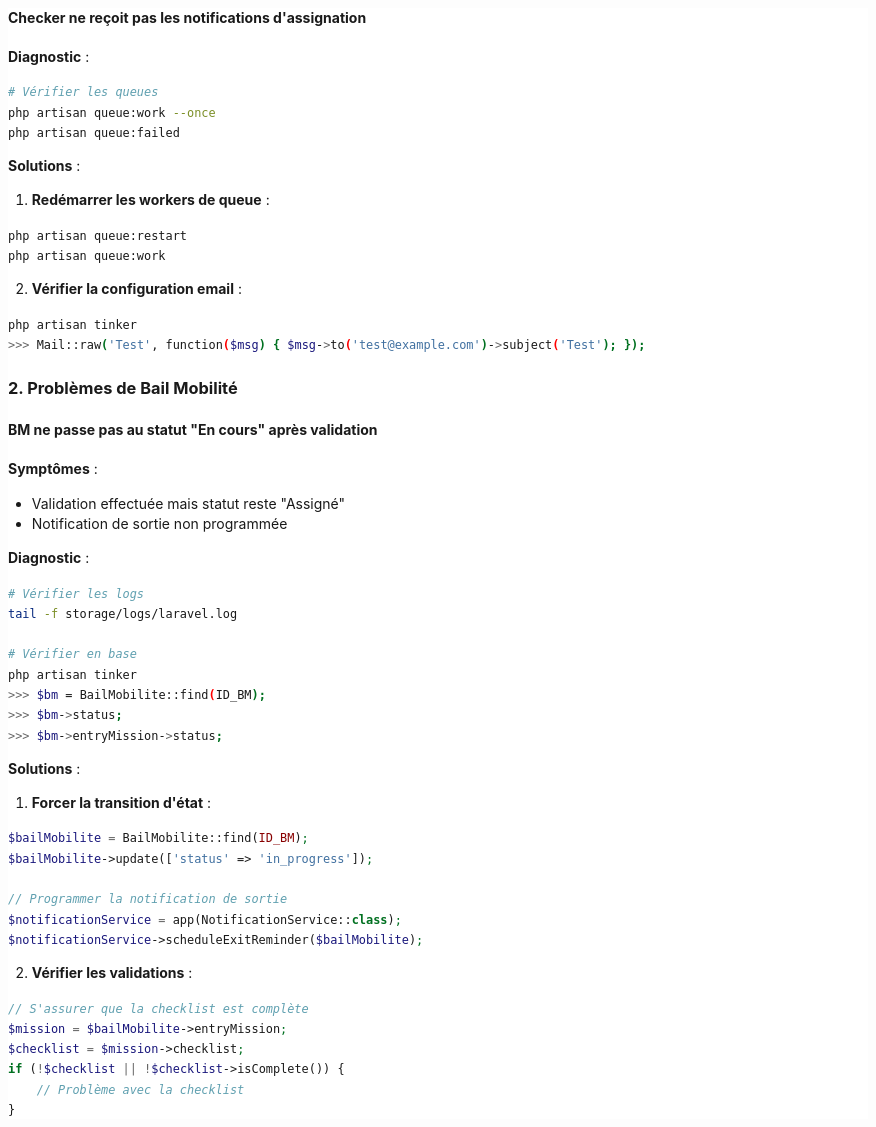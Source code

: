 #### Checker ne reçoit pas les notifications d'assignation

**Diagnostic** :
```bash
# Vérifier les queues
php artisan queue:work --once
php artisan queue:failed
```

**Solutions** :
1. **Redémarrer les workers de queue** :
```bash
php artisan queue:restart
php artisan queue:work
```

2. **Vérifier la configuration email** :
```bash
php artisan tinker
>>> Mail::raw('Test', function($msg) { $msg->to('test@example.com')->subject('Test'); });
```

### 2. Problèmes de Bail Mobilité

#### BM ne passe pas au statut "En cours" après validation

**Symptômes** :
- Validation effectuée mais statut reste "Assigné"
- Notification de sortie non programmée

**Diagnostic** :
```bash
# Vérifier les logs
tail -f storage/logs/laravel.log

# Vérifier en base
php artisan tinker
>>> $bm = BailMobilite::find(ID_BM);
>>> $bm->status;
>>> $bm->entryMission->status;
```

**Solutions** :
1. **Forcer la transition d'état** :
```php
$bailMobilite = BailMobilite::find(ID_BM);
$bailMobilite->update(['status' => 'in_progress']);

// Programmer la notification de sortie
$notificationService = app(NotificationService::class);
$notificationService->scheduleExitReminder($bailMobilite);
```

2. **Vérifier les validations** :
```php
// S'assurer que la checklist est complète
$mission = $bailMobilite->entryMission;
$checklist = $mission->checklist;
if (!$checklist || !$checklist->isComplete()) {
    // Problème avec la checklist
}
```
